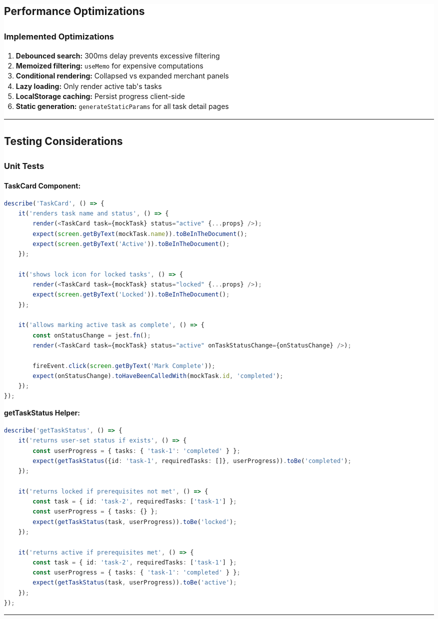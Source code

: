
## Performance Optimizations

### Implemented Optimizations

1. **Debounced search:** 300ms delay prevents excessive filtering
2. **Memoized filtering:** `useMemo` for expensive computations
3. **Conditional rendering:** Collapsed vs expanded merchant panels
4. **Lazy loading:** Only render active tab's tasks
5. **LocalStorage caching:** Persist progress client-side
6. **Static generation:** `generateStaticParams` for all task detail pages

---

## Testing Considerations

### Unit Tests

**TaskCard Component:**
```typescript
describe('TaskCard', () => {
    it('renders task name and status', () => {
        render(<TaskCard task={mockTask} status="active" {...props} />);
        expect(screen.getByText(mockTask.name)).toBeInTheDocument();
        expect(screen.getByText('Active')).toBeInTheDocument();
    });

    it('shows lock icon for locked tasks', () => {
        render(<TaskCard task={mockTask} status="locked" {...props} />);
        expect(screen.getByText('Locked')).toBeInTheDocument();
    });

    it('allows marking active task as complete', () => {
        const onStatusChange = jest.fn();
        render(<TaskCard task={mockTask} status="active" onTaskStatusChange={onStatusChange} />);

        fireEvent.click(screen.getByText('Mark Complete'));
        expect(onStatusChange).toHaveBeenCalledWith(mockTask.id, 'completed');
    });
});
```

**getTaskStatus Helper:**
```typescript
describe('getTaskStatus', () => {
    it('returns user-set status if exists', () => {
        const userProgress = { tasks: { 'task-1': 'completed' } };
        expect(getTaskStatus({id: 'task-1', requiredTasks: []}, userProgress)).toBe('completed');
    });

    it('returns locked if prerequisites not met', () => {
        const task = { id: 'task-2', requiredTasks: ['task-1'] };
        const userProgress = { tasks: {} };
        expect(getTaskStatus(task, userProgress)).toBe('locked');
    });

    it('returns active if prerequisites met', () => {
        const task = { id: 'task-2', requiredTasks: ['task-1'] };
        const userProgress = { tasks: { 'task-1': 'completed' } };
        expect(getTaskStatus(task, userProgress)).toBe('active');
    });
});
```

---